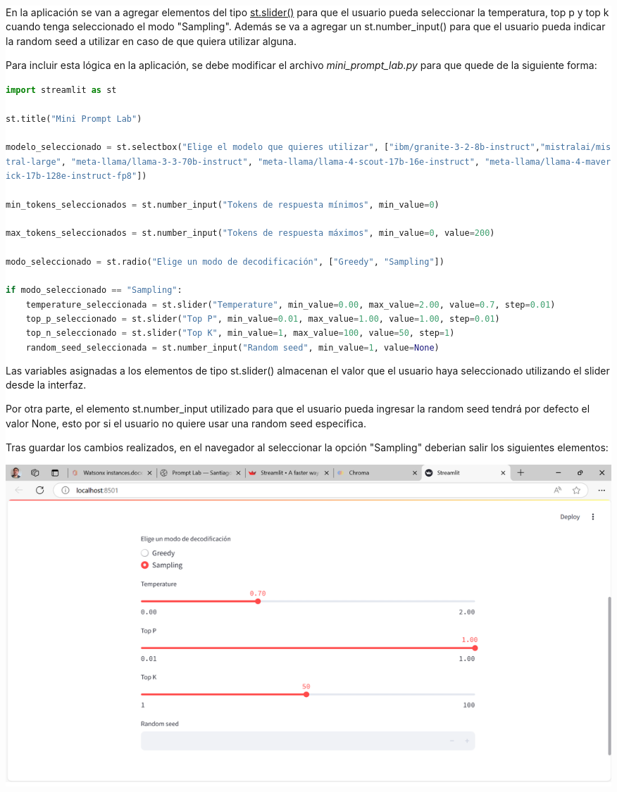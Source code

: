 En la aplicación se van a agregar elementos del tipo [st.slider()](https://docs.streamlit.io/develop/api-reference/widgets/st.slider) para que el usuario pueda seleccionar la temperatura, top p y top k cuando tenga seleccionado el modo "Sampling". Además se va a agregar un st.number_input() para que el usuario pueda indicar la random seed a utilizar en caso de que quiera utilizar alguna.

Para incluir esta lógica en la aplicación, se debe modificar el archivo _mini_prompt_lab.py_ para que quede de la siguiente forma:

```python
import streamlit as st

st.title("Mini Prompt Lab")

modelo_seleccionado = st.selectbox("Elige el modelo que quieres utilizar", ["ibm/granite-3-2-8b-instruct","mistralai/mistral-large", "meta-llama/llama-3-3-70b-instruct", "meta-llama/llama-4-scout-17b-16e-instruct", "meta-llama/llama-4-maverick-17b-128e-instruct-fp8"])

min_tokens_seleccionados = st.number_input("Tokens de respuesta mínimos", min_value=0)

max_tokens_seleccionados = st.number_input("Tokens de respuesta máximos", min_value=0, value=200)

modo_seleccionado = st.radio("Elige un modo de decodificación", ["Greedy", "Sampling"])

if modo_seleccionado == "Sampling":
    temperature_seleccionada = st.slider("Temperature", min_value=0.00, max_value=2.00, value=0.7, step=0.01)
    top_p_seleccionado = st.slider("Top P", min_value=0.01, max_value=1.00, value=1.00, step=0.01)
    top_n_seleccionado = st.slider("Top K", min_value=1, max_value=100, value=50, step=1)
    random_seed_seleccionada = st.number_input("Random seed", min_value=1, value=None)
```

Las variables asignadas a los elementos de tipo st.slider() almacenan el valor que el usuario haya seleccionado utilizando el slider desde la interfaz.

Por otra parte, el elemento st.number_input utilizado para que el usuario pueda ingresar la random seed tendrá por defecto el valor None, esto por si el usuario no quiere usar una random seed especifica.

Tras guardar los cambios realizados, en el navegador al seleccionar la opción "Sampling" deberian salir los siguientes elementos:

![ParametrosSampling](./MultimediaREADME/Paso3/ParametrosSampling.png)
